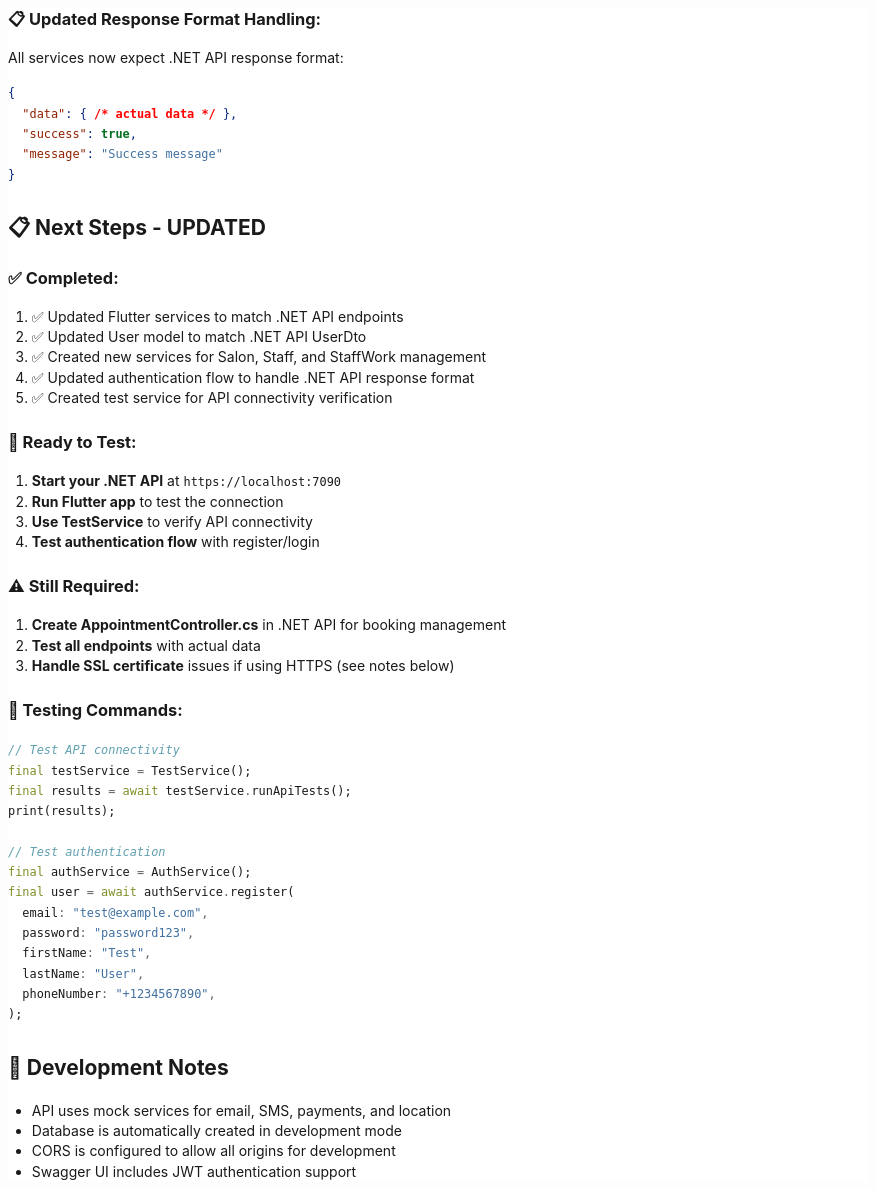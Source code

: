 ### **📋 Updated Response Format Handling:**

All services now expect .NET API response format:
```json
{
  "data": { /* actual data */ },
  "success": true,
  "message": "Success message"
}
```

## 📋 **Next Steps - UPDATED**

### **✅ Completed:**
1. ✅ Updated Flutter services to match .NET API endpoints
2. ✅ Updated User model to match .NET API UserDto
3. ✅ Created new services for Salon, Staff, and StaffWork management
4. ✅ Updated authentication flow to handle .NET API response format
5. ✅ Created test service for API connectivity verification

### **🚀 Ready to Test:**
1. **Start your .NET API** at `https://localhost:7090`
2. **Run Flutter app** to test the connection
3. **Use TestService** to verify API connectivity
4. **Test authentication flow** with register/login

### **⚠️ Still Required:**
1. **Create AppointmentController.cs** in .NET API for booking management
2. **Test all endpoints** with actual data
3. **Handle SSL certificate** issues if using HTTPS (see notes below)

### **🔧 Testing Commands:**

```dart
// Test API connectivity
final testService = TestService();
final results = await testService.runApiTests();
print(results);

// Test authentication
final authService = AuthService();
final user = await authService.register(
  email: "test@example.com",
  password: "password123",
  firstName: "Test",
  lastName: "User",
  phoneNumber: "+1234567890",
);
```

## 🐛 **Development Notes**

- API uses mock services for email, SMS, payments, and location
- Database is automatically created in development mode
- CORS is configured to allow all origins for development
- Swagger UI includes JWT authentication support
